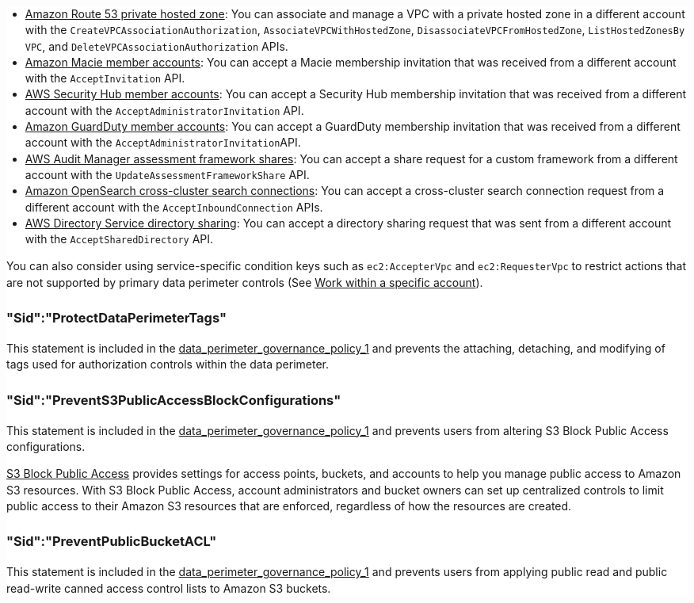 * [Amazon Route 53 private hosted zone](https://docs.aws.amazon.com/Route53/latest/DeveloperGuide/hosted-zone-private-associate-vpcs-different-accounts.html): You can associate and manage a VPC with a private hosted zone in a different account with the `CreateVPCAssociationAuthorization`,  `AssociateVPCWithHostedZone`, `DisassociateVPCFromHostedZone`, `ListHostedZonesByVPC`, and `DeleteVPCAssociationAuthorization`  APIs.
* [Amazon Macie member accounts](https://docs.aws.amazon.com/macie/latest/user/accounts-mgmt-invitations-administer.html): You can accept a Macie membership invitation that was received from a different account with the `AcceptInvitation` API.
* [AWS Security Hub member accounts](https://docs.aws.amazon.com/securityhub/latest/userguide/account-management-manual.html): You can accept a Security Hub membership invitation that was received from a different account with the `AcceptAdministratorInvitation` API.
* [Amazon GuardDuty member accounts](https://docs.aws.amazon.com/guardduty/latest/ug/guardduty_invitations.html): You can accept a GuardDuty membership invitation that was received from a different account with the `AcceptAdministratorInvitation`API.
* [AWS Audit Manager assessment framework shares](https://docs.aws.amazon.com/audit-manager/latest/userguide/share-custom-framework.html): You can accept a share request for a custom framework from a different account with the `UpdateAssessmentFrameworkShare` API.
* [Amazon OpenSearch cross-cluster search connections](https://docs.aws.amazon.com/opensearch-service/latest/developerguide/cross-cluster-search.html): You can accept a cross-cluster search connection request from a different account with the `AcceptInboundConnection` APIs.
* [AWS Directory Service directory sharing](https://docs.aws.amazon.com/directoryservice/latest/admin-guide/ms_ad_directory_sharing.html): You can accept a directory sharing request that was sent from a different account with the `AcceptSharedDirectory` API.


You can also consider using service-specific condition keys such as `ec2:AccepterVpc` and `ec2:RequesterVpc` to restrict actions that are not supported by primary data perimeter controls (See [Work within a specific account](https://docs.aws.amazon.com/vpc/latest/peering/security-iam.html#vpc-peering-iam-account)).

### "Sid":"ProtectDataPerimeterTags"

This statement is included in the [data_perimeter_governance_policy_1](data_perimeter_governance_policy_1.json) and prevents the attaching, detaching, and modifying of tags used for authorization controls within the data perimeter.

### "Sid":"PreventS3PublicAccessBlockConfigurations"

This statement is included in the [data_perimeter_governance_policy_1](data_perimeter_governance_policy_1.json) and prevents users from altering S3 Block Public Access configurations.

[S3 Block Public Access](https://docs.aws.amazon.com/AmazonS3/latest/userguide/access-control-block-public-access.html) provides settings for access points, buckets, and accounts to help you manage public access to Amazon S3 resources. With S3 Block Public Access, account administrators and bucket owners can set up centralized controls to limit public access to their Amazon S3 resources that are enforced, regardless of how the resources are created. 


### "Sid":"PreventPublicBucketACL"

This statement is included in the [data_perimeter_governance_policy_1](data_perimeter_governance_policy_1.json) and prevents users from applying public read and public read-write canned access control lists to Amazon S3 buckets.
